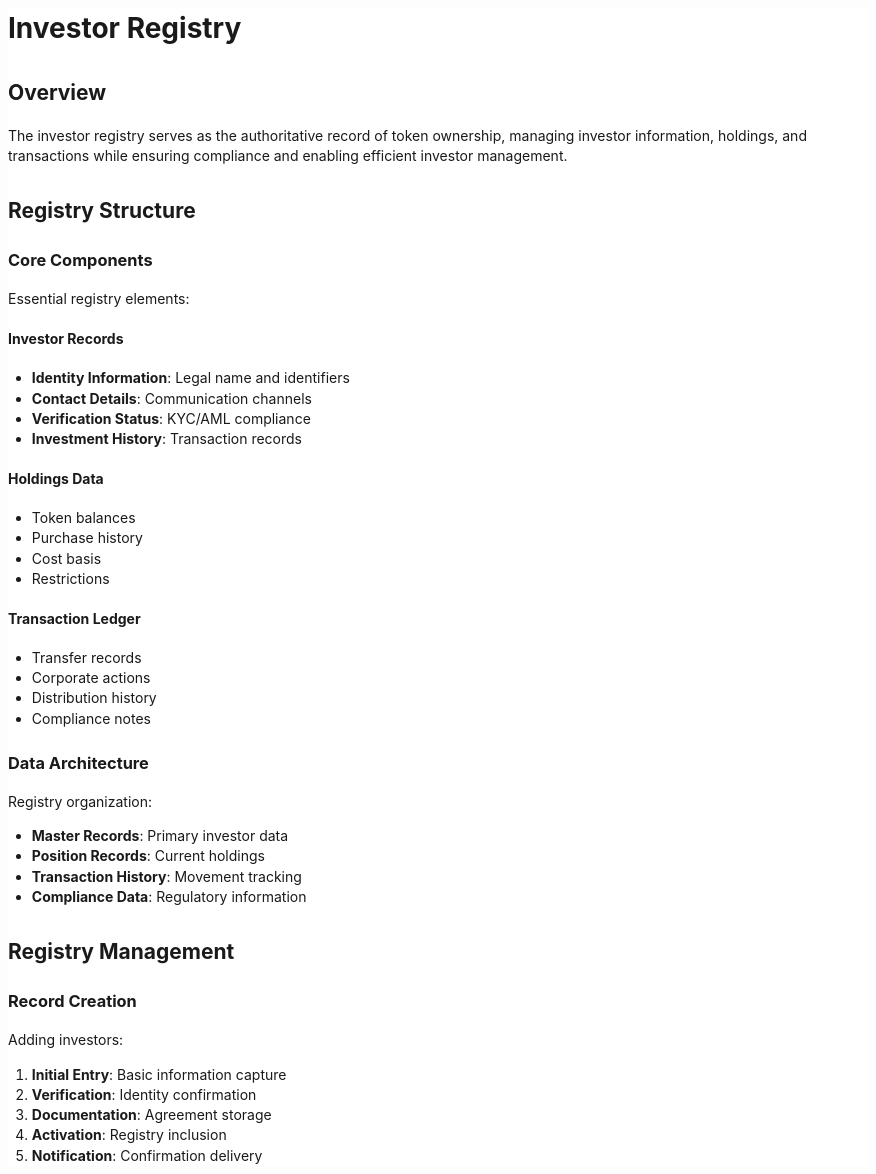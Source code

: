 # Investor Registry

## Overview

The investor registry serves as the authoritative record of token ownership, managing investor information, holdings, and transactions while ensuring compliance and enabling efficient investor management.

## Registry Structure

### Core Components

Essential registry elements:

#### Investor Records
- **Identity Information**: Legal name and identifiers
- **Contact Details**: Communication channels
- **Verification Status**: KYC/AML compliance
- **Investment History**: Transaction records

#### Holdings Data
- Token balances
- Purchase history
- Cost basis
- Restrictions

#### Transaction Ledger
- Transfer records
- Corporate actions
- Distribution history
- Compliance notes

### Data Architecture

Registry organization:

- **Master Records**: Primary investor data
- **Position Records**: Current holdings
- **Transaction History**: Movement tracking
- **Compliance Data**: Regulatory information

## Registry Management

### Record Creation

Adding investors:

1. **Initial Entry**: Basic information capture
2. **Verification**: Identity confirmation
3. **Documentation**: Agreement storage
4. **Activation**: Registry inclusion
5. **Notification**: Confirmation delivery
